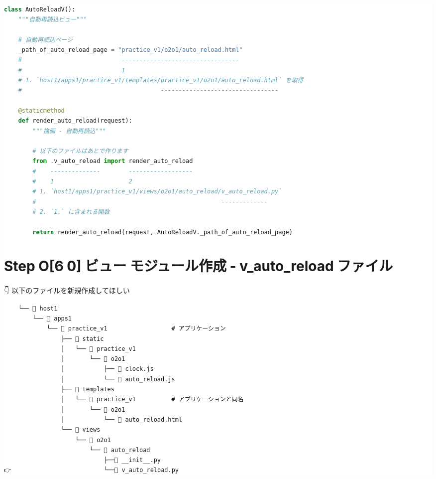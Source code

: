 ```plaintext
```

```py
class AutoReloadV():
    """自動再読込ビュー"""

    # 自動再読込ページ
    _path_of_auto_reload_page = "practice_v1/o2o1/auto_reload.html"
    #                            ---------------------------------
    #                            1
    # 1. `host1/apps1/practice_v1/templates/practice_v1/o2o1/auto_reload.html` を取得
    #                                       ---------------------------------

    @staticmethod
    def render_auto_reload(request):
        """描画 - 自動再読込"""

        # 以下のファイルはあとで作ります
        from .v_auto_reload import render_auto_reload
        #    --------------        ------------------
        #    1                     2
        # 1. `host1/apps1/practice_v1/views/o2o1/auto_reload/v_auto_reload.py`
        #                                                    -------------
        # 2. `1.` に含まれる関数

        return render_auto_reload(request, AutoReloadV._path_of_auto_reload_page)
```

# Step O[6 0] ビュー モジュール作成 - v_auto_reload ファイル

👇 以下のファイルを新規作成してほしい  

```plaintext
    └── 📂 host1
        └── 📂 apps1
            └── 📂 practice_v1                  # アプリケーション
                ├── 📂 static
                │   └── 📂 practice_v1
                │       └── 📂 o2o1
                │           ├── 📄 clock.js
                │           └── 📄 auto_reload.js
                ├── 📂 templates
                │   └── 📂 practice_v1          # アプリケーションと同名
                │       └── 📂 o2o1
                │           └── 📄 auto_reload.html
                └── 📂 views
                    └── 📂 o2o1
                        └── 📂 auto_reload
                            ├──📄 __init__.py
👉                          └──📄 v_auto_reload.py
```

